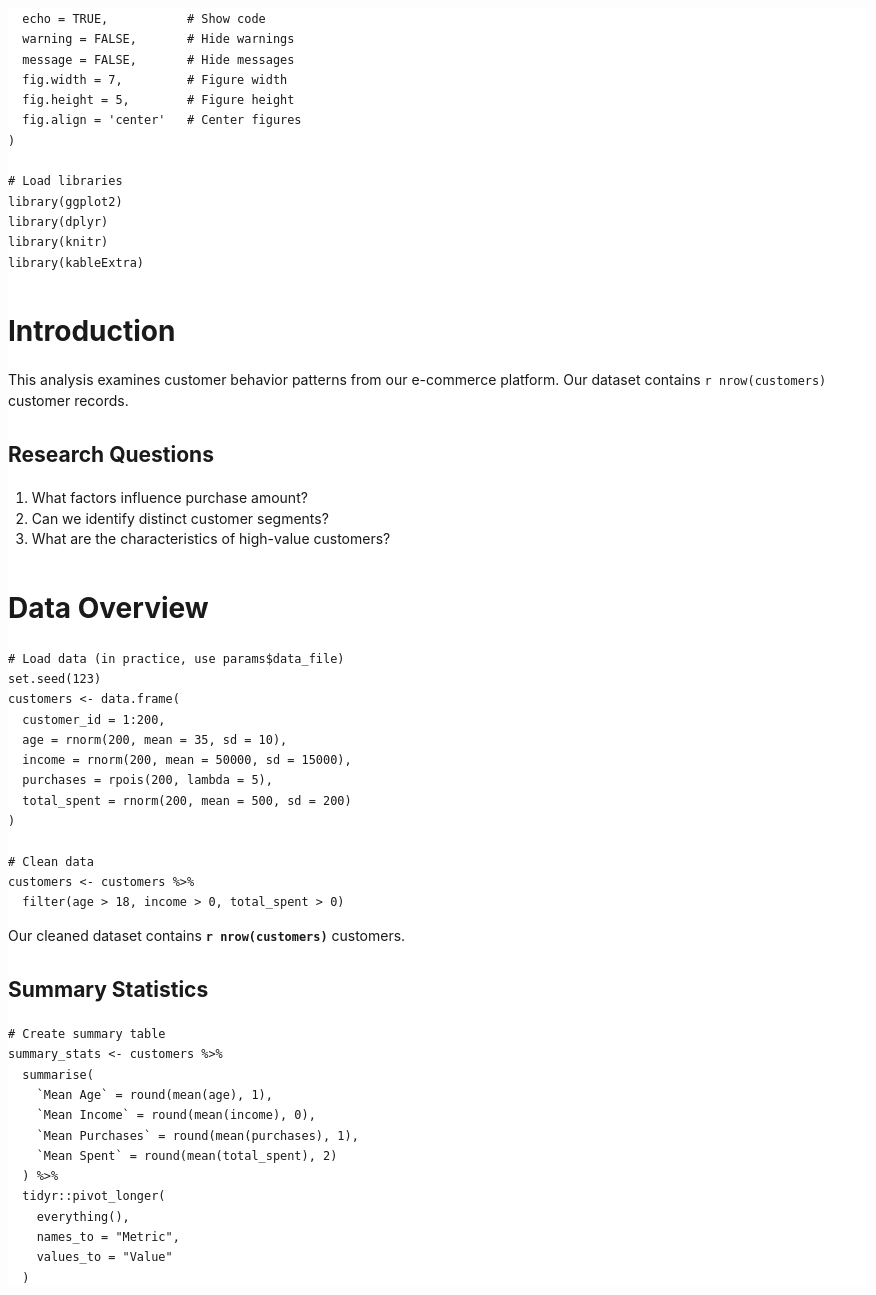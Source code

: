 ```rmarkdown
  echo = TRUE,           # Show code
  warning = FALSE,       # Hide warnings
  message = FALSE,       # Hide messages
  fig.width = 7,         # Figure width
  fig.height = 5,        # Figure height
  fig.align = 'center'   # Center figures
)

# Load libraries
library(ggplot2)
library(dplyr)
library(knitr)
library(kableExtra)
```

# Introduction

This analysis examines customer behavior patterns from our e-commerce
platform. Our dataset contains `r nrow(customers)` customer records.

## Research Questions

1. What factors influence purchase amount?
2. Can we identify distinct customer segments?
3. What are the characteristics of high-value customers?

# Data Overview

```{r load-data}
# Load data (in practice, use params$data_file)
set.seed(123)
customers <- data.frame(
  customer_id = 1:200,
  age = rnorm(200, mean = 35, sd = 10),
  income = rnorm(200, mean = 50000, sd = 15000),
  purchases = rpois(200, lambda = 5),
  total_spent = rnorm(200, mean = 500, sd = 200)
)

# Clean data
customers <- customers %>%
  filter(age > 18, income > 0, total_spent > 0)
```

Our cleaned dataset contains **`r nrow(customers)`** customers.

## Summary Statistics

```{r summary-table}
# Create summary table
summary_stats <- customers %>%
  summarise(
    `Mean Age` = round(mean(age), 1),
    `Mean Income` = round(mean(income), 0),
    `Mean Purchases` = round(mean(purchases), 1),
    `Mean Spent` = round(mean(total_spent), 2)
  ) %>%
  tidyr::pivot_longer(
    everything(),
    names_to = "Metric",
    values_to = "Value"
  )
```